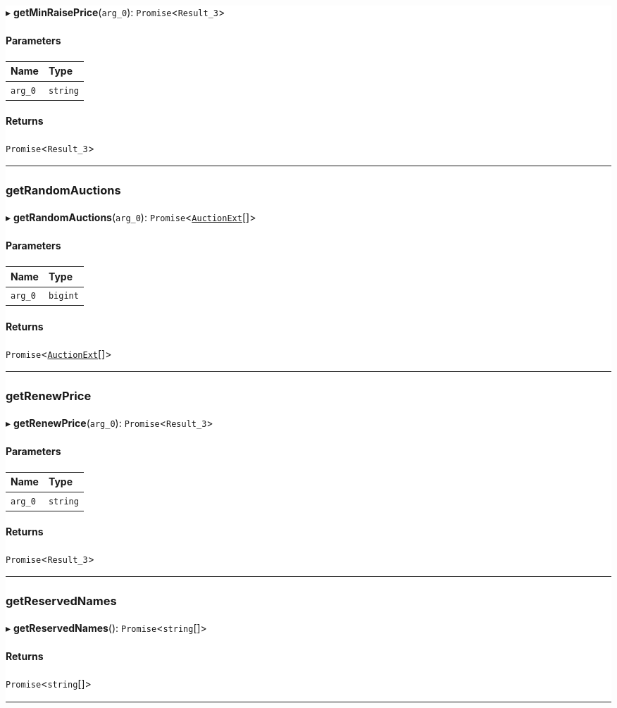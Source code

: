 ▸ **getMinRaisePrice**(`arg_0`): `Promise`<`Result_3`\>

#### Parameters

| Name | Type |
| :------ | :------ |
| `arg_0` | `string` |

#### Returns

`Promise`<`Result_3`\>

___

### getRandomAuctions

▸ **getRandomAuctions**(`arg_0`): `Promise`<[`AuctionExt`](AuctionExt.md)[]\>

#### Parameters

| Name | Type |
| :------ | :------ |
| `arg_0` | `bigint` |

#### Returns

`Promise`<[`AuctionExt`](AuctionExt.md)[]\>

___

### getRenewPrice

▸ **getRenewPrice**(`arg_0`): `Promise`<`Result_3`\>

#### Parameters

| Name | Type |
| :------ | :------ |
| `arg_0` | `string` |

#### Returns

`Promise`<`Result_3`\>

___

### getReservedNames

▸ **getReservedNames**(): `Promise`<`string`[]\>

#### Returns

`Promise`<`string`[]\>

___
